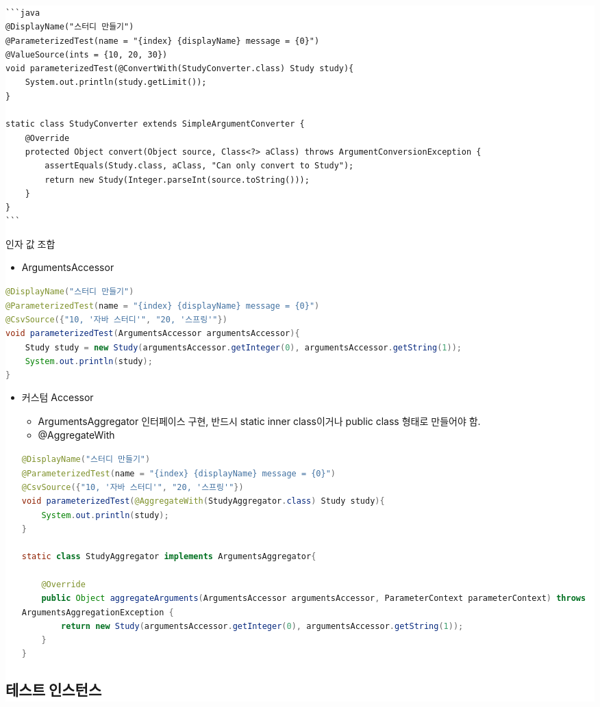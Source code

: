     ```java
    @DisplayName("스터디 만들기")
    @ParameterizedTest(name = "{index} {displayName} message = {0}")
    @ValueSource(ints = {10, 20, 30})
    void parameterizedTest(@ConvertWith(StudyConverter.class) Study study){
        System.out.println(study.getLimit());
    }

    static class StudyConverter extends SimpleArgumentConverter {
        @Override
        protected Object convert(Object source, Class<?> aClass) throws ArgumentConversionException {
            assertEquals(Study.class, aClass, "Can only convert to Study");
            return new Study(Integer.parseInt(source.toString()));
        }
    }
    ```

인자 값 조합

- ArgumentsAccessor

```java
@DisplayName("스터디 만들기")
@ParameterizedTest(name = "{index} {displayName} message = {0}")
@CsvSource({"10, '자바 스터디'", "20, '스프링'"})
void parameterizedTest(ArgumentsAccessor argumentsAccessor){
    Study study = new Study(argumentsAccessor.getInteger(0), argumentsAccessor.getString(1));
    System.out.println(study);
}
```

- 커스텀 Accessor
    - ArgumentsAggregator 인터페이스 구현, 반드시 static inner class이거나 public class 형태로 만들어야 함.
    - @AggregateWith

    ```java
    @DisplayName("스터디 만들기")
    @ParameterizedTest(name = "{index} {displayName} message = {0}")
    @CsvSource({"10, '자바 스터디'", "20, '스프링'"})
    void parameterizedTest(@AggregateWith(StudyAggregator.class) Study study){
        System.out.println(study);
    }

    static class StudyAggregator implements ArgumentsAggregator{

        @Override
        public Object aggregateArguments(ArgumentsAccessor argumentsAccessor, ParameterContext parameterContext) throws ArgumentsAggregationException {
            return new Study(argumentsAccessor.getInteger(0), argumentsAccessor.getString(1));
        }
    }
    ```


## 테스트 인스턴스
